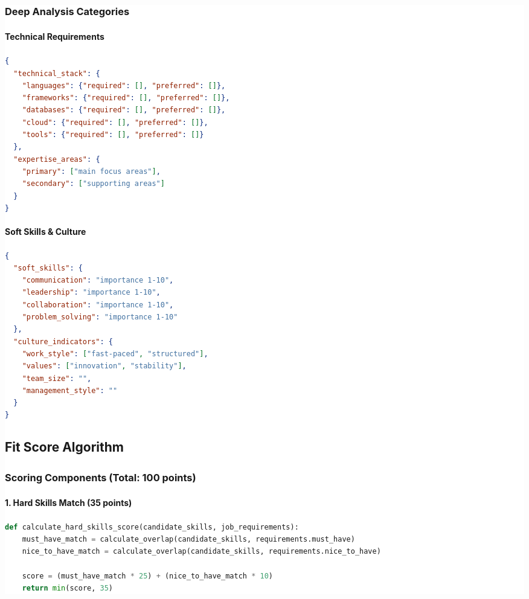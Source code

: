 ### Deep Analysis Categories

#### Technical Requirements
```json
{
  "technical_stack": {
    "languages": {"required": [], "preferred": []},
    "frameworks": {"required": [], "preferred": []},
    "databases": {"required": [], "preferred": []},
    "cloud": {"required": [], "preferred": []},
    "tools": {"required": [], "preferred": []}
  },
  "expertise_areas": {
    "primary": ["main focus areas"],
    "secondary": ["supporting areas"]
  }
}
```

#### Soft Skills & Culture
```json
{
  "soft_skills": {
    "communication": "importance 1-10",
    "leadership": "importance 1-10",
    "collaboration": "importance 1-10",
    "problem_solving": "importance 1-10"
  },
  "culture_indicators": {
    "work_style": ["fast-paced", "structured"],
    "values": ["innovation", "stability"],
    "team_size": "",
    "management_style": ""
  }
}
```

## Fit Score Algorithm

### Scoring Components (Total: 100 points)

#### 1. Hard Skills Match (35 points)
```python
def calculate_hard_skills_score(candidate_skills, job_requirements):
    must_have_match = calculate_overlap(candidate_skills, requirements.must_have)
    nice_to_have_match = calculate_overlap(candidate_skills, requirements.nice_to_have)

    score = (must_have_match * 25) + (nice_to_have_match * 10)
    return min(score, 35)
```
